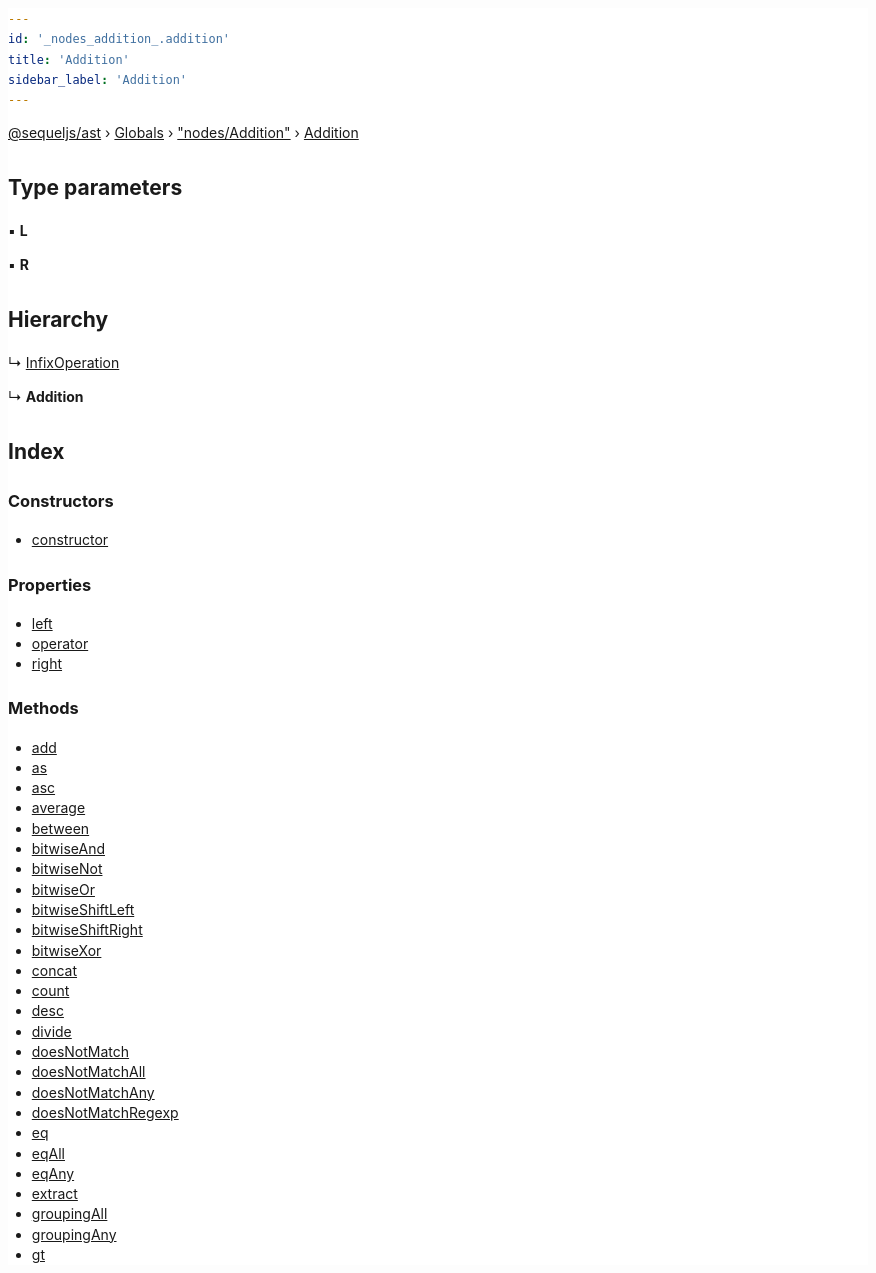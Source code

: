 ```yaml
---
id: '_nodes_addition_.addition'
title: 'Addition'
sidebar_label: 'Addition'
---
```


[@sequeljs/ast](../index.md) › [Globals](../globals.md) ›
["nodes/Addition"](../modules/_nodes_addition_.md) ›
[Addition](_nodes_addition_.addition.md)

## Type parameters

▪ **L**

▪ **R**

## Hierarchy

↳ [InfixOperation](_nodes_infixoperation_.infixoperation.md)

↳ **Addition**

## Index

### Constructors

- [constructor](_nodes_addition_.addition.md#constructor)

### Properties

- [left](_nodes_addition_.addition.md#left)
- [operator](_nodes_addition_.addition.md#readonly-operator)
- [right](_nodes_addition_.addition.md#right)

### Methods

- [add](_nodes_addition_.addition.md#add)
- [as](_nodes_addition_.addition.md#as)
- [asc](_nodes_addition_.addition.md#asc)
- [average](_nodes_addition_.addition.md#average)
- [between](_nodes_addition_.addition.md#between)
- [bitwiseAnd](_nodes_addition_.addition.md#bitwiseand)
- [bitwiseNot](_nodes_addition_.addition.md#bitwisenot)
- [bitwiseOr](_nodes_addition_.addition.md#bitwiseor)
- [bitwiseShiftLeft](_nodes_addition_.addition.md#bitwiseshiftleft)
- [bitwiseShiftRight](_nodes_addition_.addition.md#bitwiseshiftright)
- [bitwiseXor](_nodes_addition_.addition.md#bitwisexor)
- [concat](_nodes_addition_.addition.md#concat)
- [count](_nodes_addition_.addition.md#count)
- [desc](_nodes_addition_.addition.md#desc)
- [divide](_nodes_addition_.addition.md#divide)
- [doesNotMatch](_nodes_addition_.addition.md#doesnotmatch)
- [doesNotMatchAll](_nodes_addition_.addition.md#doesnotmatchall)
- [doesNotMatchAny](_nodes_addition_.addition.md#doesnotmatchany)
- [doesNotMatchRegexp](_nodes_addition_.addition.md#doesnotmatchregexp)
- [eq](_nodes_addition_.addition.md#eq)
- [eqAll](_nodes_addition_.addition.md#eqall)
- [eqAny](_nodes_addition_.addition.md#eqany)
- [extract](_nodes_addition_.addition.md#extract)
- [groupingAll](_nodes_addition_.addition.md#protected-groupingall)
- [groupingAny](_nodes_addition_.addition.md#protected-groupingany)
- [gt](_nodes_addition_.addition.md#gt)